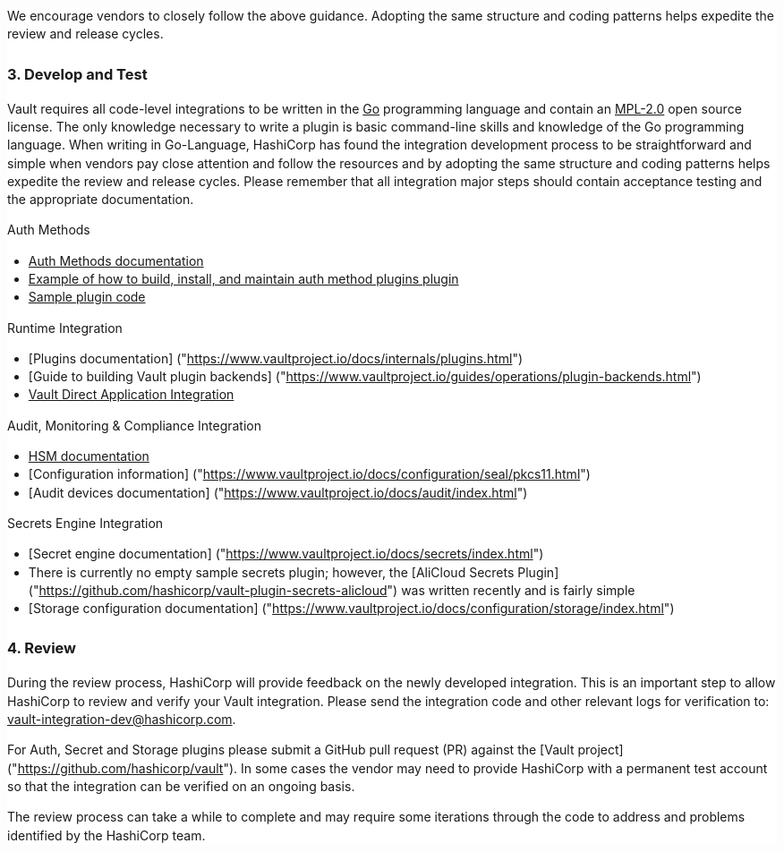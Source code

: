
We encourage vendors to closely follow the above guidance. Adopting the same structure and coding patterns helps expedite the review and release cycles.


### 3. Develop and Test

Vault requires all code-level integrations to be written in the [Go]("https://golang.org/") programming language and contain an [MPL-2.0]("https://en.wikipedia.org/wiki/Mozilla_Public_License") open source license. The only knowledge necessary to write a plugin is basic command-line skills and knowledge of the Go programming language.  When writing in Go-Language, HashiCorp has found the integration development process to be straightforward and simple when vendors pay close attention and follow the resources and by adopting the same structure and coding patterns helps expedite the review and release cycles. Please remember that all integration major steps should contain acceptance testing and the appropriate documentation.

Auth Methods
*  [Auth Methods documentation]("https://www.vaultproject.io/docs/auth/index.html")
*  [Example of how to build, install, and maintain auth method plugins plugin]("https://www.hashicorp.com/blog/building-a-vault-secure-plugin") 
*  [Sample plugin code]("https://github.com/hashicorp/vault-auth-plugin-example")

Runtime Integration
*  [Plugins documentation] ("https://www.vaultproject.io/docs/internals/plugins.html")
*  [Guide to building Vault plugin backends] ("https://www.vaultproject.io/guides/operations/plugin-backends.html")
*  [Vault Direct Application Integration]("https://learn.hashicorp.com/vault?track=getting-started#getting-started")

Audit, Monitoring & Compliance Integration

*  [HSM documentation]("https://www.vaultproject.io/docs/enterprise/hsm/index.html")
*  [Configuration information] ("https://www.vaultproject.io/docs/configuration/seal/pkcs11.html")
*  [Audit devices documentation] ("https://www.vaultproject.io/docs/audit/index.html")

Secrets Engine Integration
*  [Secret engine documentation] ("https://www.vaultproject.io/docs/secrets/index.html")
*  There is currently no empty sample secrets plugin; however, the [AliCloud Secrets Plugin] ("https://github.com/hashicorp/vault-plugin-secrets-alicloud")  was written recently and is fairly simple
*  [Storage configuration documentation] ("https://www.vaultproject.io/docs/configuration/storage/index.html")


### 4. Review

During the review process, HashiCorp will provide feedback on the newly developed integration. This is an important step to allow HashiCorp to review and verify your Vault integration. Please send the integration code and other relevant logs for verification to: vault-integration-dev@hashicorp.com.

For Auth, Secret and Storage plugins please submit a GitHub pull request (PR) against the [Vault project] ("https://github.com/hashicorp/vault"). In some cases the vendor may need to provide HashiCorp with a permanent test account so that the integration can be verified on an ongoing basis.

The review process can take a while to complete and may require some iterations through the code to address and problems identified by the HashiCorp team.
